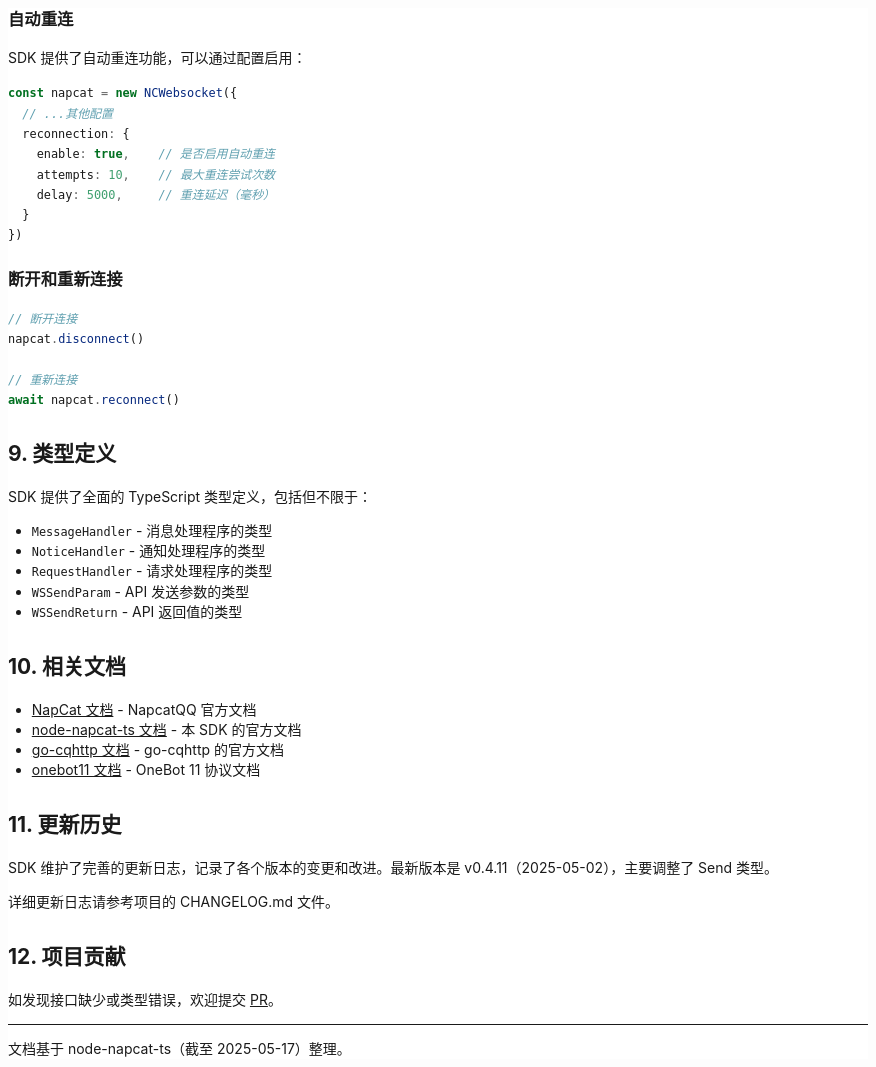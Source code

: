 ### 自动重连

SDK 提供了自动重连功能，可以通过配置启用：

```typescript
const napcat = new NCWebsocket({
  // ...其他配置
  reconnection: {
    enable: true,    // 是否启用自动重连
    attempts: 10,    // 最大重连尝试次数
    delay: 5000,     // 重连延迟（毫秒）
  }
})
```

### 断开和重新连接

```typescript
// 断开连接
napcat.disconnect()

// 重新连接
await napcat.reconnect()
```

## 9. 类型定义

SDK 提供了全面的 TypeScript 类型定义，包括但不限于：

- `MessageHandler` - 消息处理程序的类型
- `NoticeHandler` - 通知处理程序的类型
- `RequestHandler` - 请求处理程序的类型
- `WSSendParam` - API 发送参数的类型
- `WSSendReturn` - API 返回值的类型

## 10. 相关文档

- [NapCat 文档](https://napneko.github.io/) - NapcatQQ 官方文档
- [node-napcat-ts 文档](https://node-napcat-ts.huankong.top) - 本 SDK 的官方文档
- [go-cqhttp 文档](https://docs.go-cqhttp.org/) - go-cqhttp 的官方文档
- [onebot11 文档](https://github.com/botuniverse/onebot-11/) - OneBot 11 协议文档

## 11. 更新历史

SDK 维护了完善的更新日志，记录了各个版本的变更和改进。最新版本是 v0.4.11（2025-05-02），主要调整了 Send 类型。

详细更新日志请参考项目的 CHANGELOG.md 文件。

## 12. 项目贡献

如发现接口缺少或类型错误，欢迎提交 [PR](https://github.com/huankong233/node-napcat-ts/compare)。

---

文档基于 node-napcat-ts（截至 2025-05-17）整理。